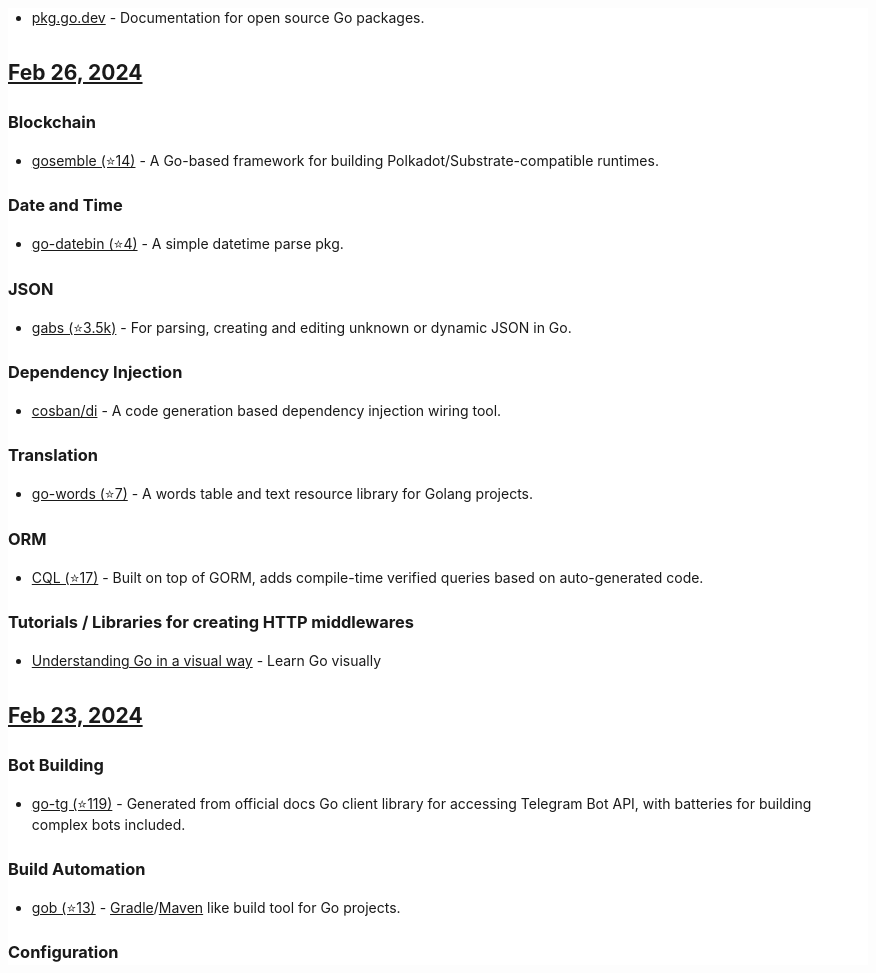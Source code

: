 *   [pkg.go.dev](https://pkg.go.dev/) - Documentation for open source Go packages.

## [Feb 26, 2024](/content/2024/02/26/README.md)

### Blockchain

*   [gosemble (⭐14)](https://github.com/LimeChain/gosemble) - A Go-based framework for building Polkadot/Substrate-compatible runtimes.

### Date and Time

*   [go-datebin (⭐4)](https://github.com/deatil/go-datebin) - A simple datetime parse pkg.

### JSON

*   [gabs (⭐3.5k)](https://github.com/Jeffail/gabs) - For parsing, creating and editing unknown or dynamic JSON in Go.

### Dependency Injection

*   [cosban/di](https://gitlab.com/cosban/di) - A code generation based dependency injection wiring tool.

### Translation

*   [go-words (⭐7)](https://github.com/saleh-rahimzadeh/go-words) - A words table and text resource library for Golang projects.

### ORM

*   [CQL (⭐17)](https://github.com/FrancoLiberali/cql) - Built on top of GORM, adds compile-time verified queries based on auto-generated code.

### Tutorials / Libraries for creating HTTP middlewares

*   [Understanding Go in a visual way](https://dev.to/aurelievache/series/26234) - Learn Go visually

## [Feb 23, 2024](/content/2024/02/23/README.md)

### Bot Building

*   [go-tg (⭐119)](https://github.com/mr-linch/go-tg) - Generated from official docs Go client library for accessing Telegram Bot API, with batteries for building complex bots included.

### Build Automation

*   [gob (⭐13)](https://github.com/kcmvp/gob) - [Gradle](https://docs.gradle.org/)/[Maven](https://maven.apache.org/) like build tool for Go projects.

### Configuration
